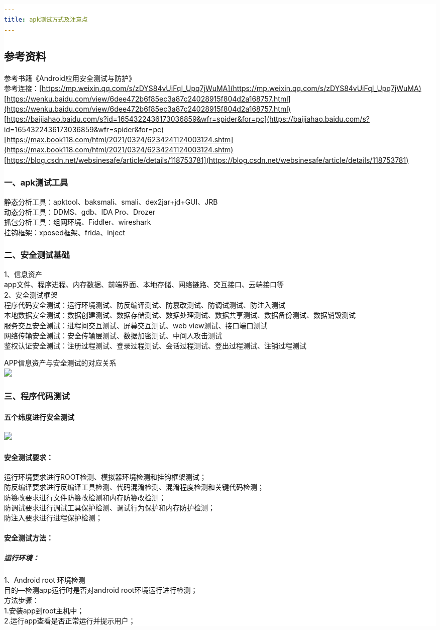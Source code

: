 ```yaml
---
title: apk测试方式及注意点
---
```


## 参考资料
参考书籍《Android应用安全测试与防护》<br />参考连接：[https://mp.weixin.qq.com/s/zDYS84vUiFqI_Upq7jWuMA](https://mp.weixin.qq.com/s/zDYS84vUiFqI_Upq7jWuMA)<br />   [https://wenku.baidu.com/view/6dee472b6f85ec3a87c24028915f804d2a168757.html](https://wenku.baidu.com/view/6dee472b6f85ec3a87c24028915f804d2a168757.html)<br />   [https://baijiahao.baidu.com/s?id=1654322436173036859&wfr=spider&for=pc](https://baijiahao.baidu.com/s?id=1654322436173036859&wfr=spider&for=pc)<br />   [https://max.book118.com/html/2021/0324/6234241124003124.shtm](https://max.book118.com/html/2021/0324/6234241124003124.shtm)<br />   [https://blog.csdn.net/websinesafe/article/details/118753781](https://blog.csdn.net/websinesafe/article/details/118753781)
<a name="dUlPL"></a>
### 一、apk测试工具
静态分析工具：apktool、baksmali、smali、dex2jar+jd+GUI、JRB<br />动态分析工具：DDMS、gdb、IDA Pro、Drozer<br />抓包分析工具：组网环境、Fiddler、wireshark<br />挂钩框架：xposed框架、frida、inject

<a name="Bg08y"></a>
### 二、安全测试基础
1、信息资产<br />app文件、程序进程、内存数据、前端界面、本地存储、网络链路、交互接口、云端接口等<br />2、安全测试框架<br />程序代码安全测试：运行环境测试、防反编译测试、防篡改测试、防调试测试、防注入测试<br />本地数据安全测试：数据创建测试、数据存储测试、数据处理测试、数据共享测试、数据备份测试、数据销毁测试<br />服务交互安全测试：进程间交互测试、屏幕交互测试、web view测试、接口端口测试<br />网络传输安全测试：安全传输层测试、数据加密测试、中间人攻击测试<br />鉴权认证安全测试：注册过程测试、登录过程测试、会话过程测试、登出过程测试、注销过程测试


APP信息资产与安全测试的对应关系<br />![](https://cdn.nlark.com/yuque/0/2022/jpeg/26692716/1658022206822-0cba57f7-3f6a-4552-922e-993a14c25bf7.jpeg)

<a name="AfLVm"></a>
### 三、程序代码测试
<a name="eYeZ5"></a>
#### 五个纬度进行安全测试
![](https://cdn.nlark.com/yuque/0/2022/jpeg/26692716/1658022534296-cc7effd9-64b6-4ec3-9c75-1a7f07cd2ca8.jpeg)

<a name="ZuZKN"></a>
#### 安全测试要求：
运行环境要求进行ROOT检测、模拟器环境检测和挂钩框架测试；<br />防反编译要求进行反编译工具检测、代码混淆检测、混淆程度检测和关键代码检测；<br />防篡改要求进行文件防篡改检测和内存防篡改检测；<br />防调试要求进行调试工具保护检测、调试行为保护和内存防护检测；<br />防注入要求进行进程保护检测；

<a name="pQjAy"></a>
#### 安全测试方法：
<a name="pQYJi"></a>
##### 运行环境：
1、Android root 环境检测<br />目的—检测app运行时是否对android root环境运行进行检测；<br />方法步骤：<br />1.安装app到root主机中；<br />2.运行app查看是否正常运行并提示用户；

